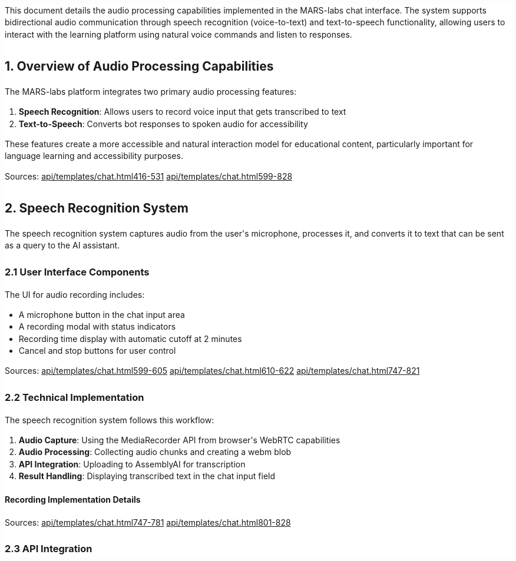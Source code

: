 This document details the audio processing capabilities implemented in the MARS-labs chat interface. The system supports bidirectional audio communication through speech recognition (voice-to-text) and text-to-speech functionality, allowing users to interact with the learning platform using natural voice commands and listen to responses.

## 1. Overview of Audio Processing Capabilities

The MARS-labs platform integrates two primary audio processing features:

1. **Speech Recognition**: Allows users to record voice input that gets transcribed to text
2. **Text-to-Speech**: Converts bot responses to spoken audio for accessibility

These features create a more accessible and natural interaction model for educational content, particularly important for language learning and accessibility purposes.

Sources: [api/templates/chat.html416-531](https://github.com/JATAYU000/MARS-labs/blob/d77026a0/api/templates/chat.html#L416-L531) [api/templates/chat.html599-828](https://github.com/JATAYU000/MARS-labs/blob/d77026a0/api/templates/chat.html#L599-L828)

## 2. Speech Recognition System

The speech recognition system captures audio from the user's microphone, processes it, and converts it to text that can be sent as a query to the AI assistant.

### 2.1 User Interface Components

The UI for audio recording includes:

* A microphone button in the chat input area
* A recording modal with status indicators
* Recording time display with automatic cutoff at 2 minutes
* Cancel and stop buttons for user control

Sources: [api/templates/chat.html599-605](https://github.com/JATAYU000/MARS-labs/blob/d77026a0/api/templates/chat.html#L599-L605) [api/templates/chat.html610-622](https://github.com/JATAYU000/MARS-labs/blob/d77026a0/api/templates/chat.html#L610-L622) [api/templates/chat.html747-821](https://github.com/JATAYU000/MARS-labs/blob/d77026a0/api/templates/chat.html#L747-L821)

### 2.2 Technical Implementation

The speech recognition system follows this workflow:

1. **Audio Capture**: Using the MediaRecorder API from browser's WebRTC capabilities
2. **Audio Processing**: Collecting audio chunks and creating a webm blob
3. **API Integration**: Uploading to AssemblyAI for transcription
4. **Result Handling**: Displaying transcribed text in the chat input field

#### Recording Implementation Details

Sources: [api/templates/chat.html747-781](https://github.com/JATAYU000/MARS-labs/blob/d77026a0/api/templates/chat.html#L747-L781) [api/templates/chat.html801-828](https://github.com/JATAYU000/MARS-labs/blob/d77026a0/api/templates/chat.html#L801-L828)

### 2.3 API Integration
